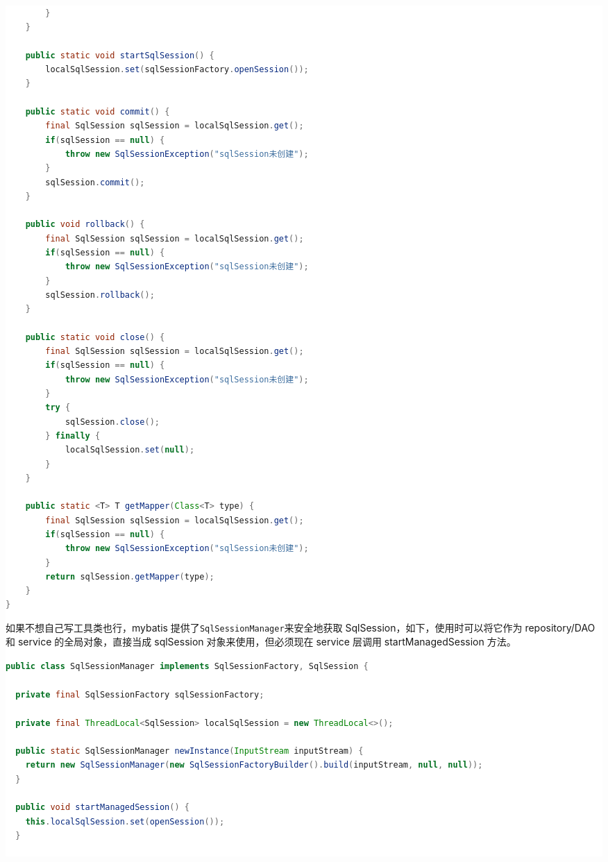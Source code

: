 ```java
        }
    }

    public static void startSqlSession() {
        localSqlSession.set(sqlSessionFactory.openSession());
    }

    public static void commit() {
        final SqlSession sqlSession = localSqlSession.get();
        if(sqlSession == null) {
            throw new SqlSessionException("sqlSession未创建");
        }
        sqlSession.commit();
    }

    public void rollback() {
        final SqlSession sqlSession = localSqlSession.get();
        if(sqlSession == null) {
            throw new SqlSessionException("sqlSession未创建");
        }
        sqlSession.rollback();
    }

    public static void close() {
        final SqlSession sqlSession = localSqlSession.get();
        if(sqlSession == null) {
            throw new SqlSessionException("sqlSession未创建");
        }
        try {
            sqlSession.close();
        } finally {
            localSqlSession.set(null);
        }
    }
    
    public static <T> T getMapper(Class<T> type) {
        final SqlSession sqlSession = localSqlSession.get();
        if(sqlSession == null) {
            throw new SqlSessionException("sqlSession未创建");
        }
        return sqlSession.getMapper(type);
    }
}

```

如果不想自己写工具类也行，mybatis 提供了`SqlSessionManager`来安全地获取 SqlSession，如下，使用时可以将它作为 repository/DAO 和 service 的全局对象，直接当成 sqlSession 对象来使用，但必须现在 service 层调用 startManagedSession 方法。

```java
public class SqlSessionManager implements SqlSessionFactory, SqlSession {

  private final SqlSessionFactory sqlSessionFactory;

  private final ThreadLocal<SqlSession> localSqlSession = new ThreadLocal<>();
    
  public static SqlSessionManager newInstance(InputStream inputStream) {
    return new SqlSessionManager(new SqlSessionFactoryBuilder().build(inputStream, null, null));
  }
    
  public void startManagedSession() {
    this.localSqlSession.set(openSession());
  }
    
```